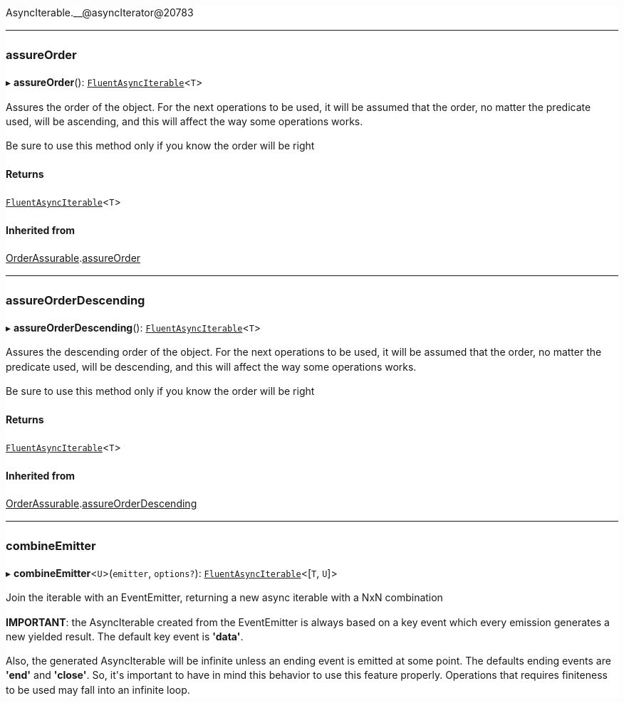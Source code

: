 AsyncIterable.\_\_@asyncIterator@20783

___

### assureOrder

▸ **assureOrder**(): [`FluentAsyncIterable`](FluentAsyncIterable.md)<`T`\>

Assures the order of the object. For the next operations to be used,
it will be assumed that the order, no matter the predicate used, will
be ascending, and this will affect the way some operations works.

Be sure to use this method only if you know the order will be right

#### Returns

[`FluentAsyncIterable`](FluentAsyncIterable.md)<`T`\>

#### Inherited from

[OrderAssurable](OrderAssurable.md).[assureOrder](OrderAssurable.md#assureorder)

___

### assureOrderDescending

▸ **assureOrderDescending**(): [`FluentAsyncIterable`](FluentAsyncIterable.md)<`T`\>

Assures the descending order of the object. For the next operations to be used,
it will be assumed that the order, no matter the predicate used, will
be descending, and this will affect the way some operations works.

Be sure to use this method only if you know the order will be right

#### Returns

[`FluentAsyncIterable`](FluentAsyncIterable.md)<`T`\>

#### Inherited from

[OrderAssurable](OrderAssurable.md).[assureOrderDescending](OrderAssurable.md#assureorderdescending)

___

### combineEmitter

▸ **combineEmitter**<`U`\>(`emitter`, `options?`): [`FluentAsyncIterable`](FluentAsyncIterable.md)<[`T`, `U`]\>

Join the iterable with an EventEmitter, returning a new async iterable with a NxN combination

**IMPORTANT**: the AsyncIterable created from the EventEmitter is always based on a key event which every
emission generates a new yielded result. The default key event is **'data'**.

Also, the generated AsyncIterable will be infinite unless an ending event is emitted at some point.
The defaults ending events are **'end'** and **'close'**. So, it's important to have in mind this behavior
to use this feature properly. Operations that requires finiteness to be used may fall into an infinite loop.
